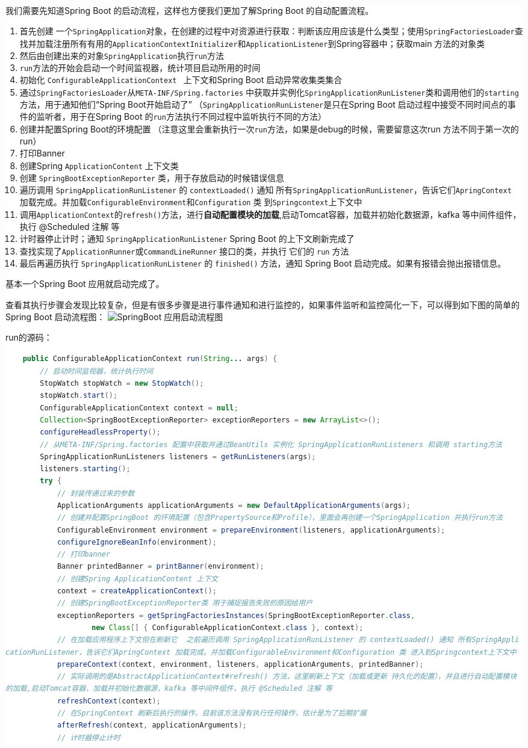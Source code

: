 我们需要先知道Spring Boot 的启动流程，这样也方便我们更加了解Spring Boot 的自动配置流程。

1. 首先创建 一个`SpringApplication`对象，在创建的过程中对资源进行获取：判断该应用应该是什么类型；使用`SpringFactoriesLoader`查找并加载注册所有有用的`ApplicationContextInitializer`和`ApplicationListener`到Spring容器中；获取main 方法的对象类
2. 然后由创建出来的对象`SpringApplication`执行`run`方法
3. `run`方法的开始会启动一个时间监视器，统计项目启动所用的时间
4. 初始化 `ConfigurableApplicationContext ` 上下文和Spring Boot 启动异常收集类集合
5. 通过`SpringFactoriesLoader`从`META-INF/Spring.factories` 中获取并实例化`SpringApplicationRunListener`类和调用他们的`starting`方法，用于通知他们“Spring Boot开始启动了” （`SpringApplicationRunListener`是只在Spring Boot 启动过程中接受不同时间点的事件的监听者，用于在Spring Boot 的`run`方法执行不同过程中监听执行不同的方法）
6. 创建并配置Spring Boot的环境配置 （注意这里会重新执行一次`run`方法，如果是debug的时候，需要留意这次run 方法不同于第一次的run）
7. 打印Banner 
8. 创建Spring `ApplicationContent`  上下文类
9. 创建 `SpringBootExceptionReporter` 类，用于存放启动的时候错误信息
10. 遍历调用 `SpringApplicationRunListener` 的 `contextLoaded()` 通知 所有`SpringApplicationRunListener`，告诉它们`ApringContext `加载完成。并加载`ConfigurableEnvironment`和`Configuration` 类 到`Springcontext`上下文中
11. 调用`ApplicationContext`的`refresh()`方法，进行**自动配置模块的加载**,启动Tomcat容器，加载并初始化数据源，kafka 等中间件组件，执行 @Scheduled 注解 等
12. 计时器停止计时；通知 `SpringApplicationRunListener` Spring Boot 的上下文刷新完成了
13. 查找实现了`ApplicationRunner`或`CommandLineRunner` 接口的类，并执行 它们的 `run` 方法
14. 最后再遍历执行 `SpringApplicationRunListener` 的 `finished()` 方法，通知 Spring Boot 启动完成。如果有报错会抛出报错信息。

基本一个Spring Boot 应用就启动完成了。

查看其执行步骤会发现比较复杂，但是有很多步骤是进行事件通知和进行监控的，如果事件监听和监控简化一下，可以得到如下图的简单的Spring Boot 启动流程图：
![SpringBoot 应用启动流程图](https://img-blog.csdnimg.cn/20210505110820427.png)



run的源码：
```java
	public ConfigurableApplicationContext run(String... args) {
	    // 启动时间监视器，统计执行时间
		StopWatch stopWatch = new StopWatch();
		stopWatch.start();
		ConfigurableApplicationContext context = null;
		Collection<SpringBootExceptionReporter> exceptionReporters = new ArrayList<>();
		configureHeadlessProperty();
		// 从META-INF/Spring.factories 配置中获取并通过BeanUtils 实例化 SpringApplicationRunListeners 和调用 starting方法
		SpringApplicationRunListeners listeners = getRunListeners(args);
		listeners.starting();
		try {
		    // 封装传递过来的参数
			ApplicationArguments applicationArguments = new DefaultApplicationArguments(args);
			// 创建并配置SpringBoot 的环境配置（包含PropertySource和Profile），里面会再创建一个SpringApplication 并执行run方法
			ConfigurableEnvironment environment = prepareEnvironment(listeners, applicationArguments);
			configureIgnoreBeanInfo(environment);
			// 打印banner
			Banner printedBanner = printBanner(environment);
			// 创建Spring ApplicationContent 上下文
			context = createApplicationContext();
			// 创建SpringBootExceptionReporter类 用于捕捉报告失败的原因给用户
			exceptionReporters = getSpringFactoriesInstances(SpringBootExceptionReporter.class,
					new Class[] { ConfigurableApplicationContext.class }, context);
			// 在加载应用程序上下文但在刷新它  之前遍历调用 SpringApplicationRunListener 的 contextLoaded() 通知 所有SpringApplicationRunListener，告诉它们ApringContext 加载完成。并加载ConfigurableEnvironment和Configuration 类 进入到Springcontext上下文中
			prepareContext(context, environment, listeners, applicationArguments, printedBanner);
			// 实际调用的是AbstractApplicationContext#refresh() 方法，这里刷新上下文（加载或更新 持久化的配置），并且进行自动配置模块的加载,启动Tomcat容器，加载并初始化数据源，kafka 等中间件组件，执行 @Scheduled 注解 等
			refreshContext(context);
			// 在SpringContext 刷新后执行的操作，目前该方法没有执行任何操作，估计是为了后期扩展
			afterRefresh(context, applicationArguments);
			// 计时器停止计时
```